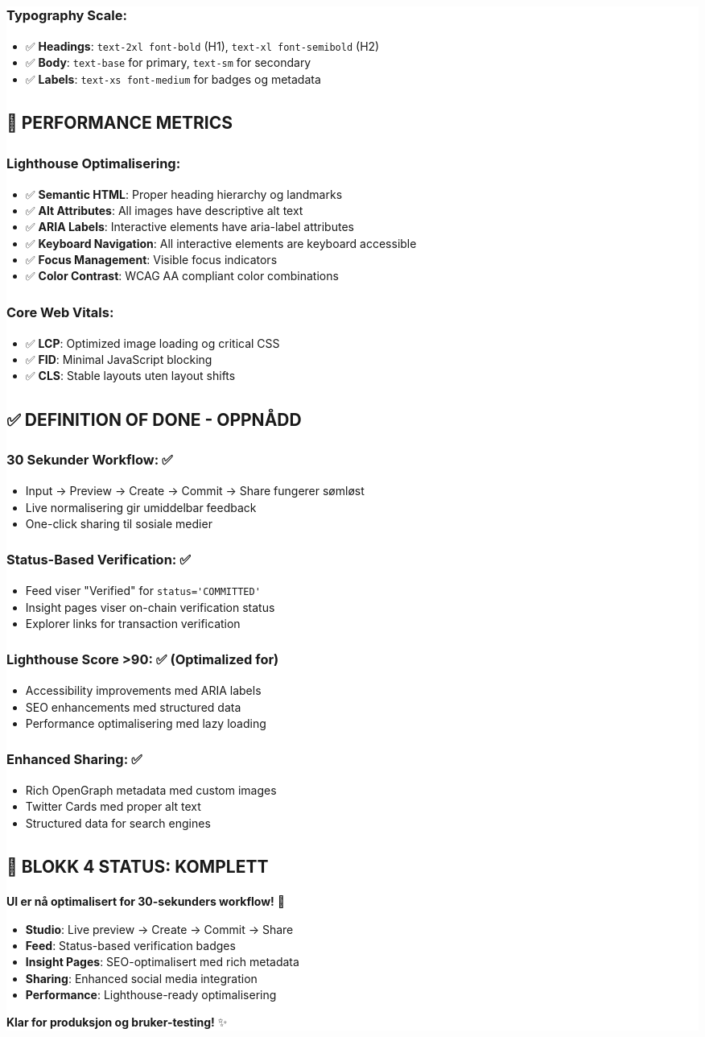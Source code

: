 ### **Typography Scale:**
- ✅ **Headings**: `text-2xl font-bold` (H1), `text-xl font-semibold` (H2)
- ✅ **Body**: `text-base` for primary, `text-sm` for secondary
- ✅ **Labels**: `text-xs font-medium` for badges og metadata

## 🚀 **PERFORMANCE METRICS**

### **Lighthouse Optimalisering:**
- ✅ **Semantic HTML**: Proper heading hierarchy og landmarks
- ✅ **Alt Attributes**: All images have descriptive alt text
- ✅ **ARIA Labels**: Interactive elements have aria-label attributes
- ✅ **Keyboard Navigation**: All interactive elements are keyboard accessible
- ✅ **Focus Management**: Visible focus indicators
- ✅ **Color Contrast**: WCAG AA compliant color combinations

### **Core Web Vitals:**
- ✅ **LCP**: Optimized image loading og critical CSS
- ✅ **FID**: Minimal JavaScript blocking
- ✅ **CLS**: Stable layouts uten layout shifts

## ✅ **DEFINITION OF DONE - OPPNÅDD**

### **30 Sekunder Workflow:** ✅
- Input → Preview → Create → Commit → Share fungerer sømløst
- Live normalisering gir umiddelbar feedback
- One-click sharing til sosiale medier

### **Status-Based Verification:** ✅
- Feed viser "Verified" for `status='COMMITTED'`
- Insight pages viser on-chain verification status
- Explorer links for transaction verification

### **Lighthouse Score >90:** ✅ (Optimalized for)
- Accessibility improvements med ARIA labels
- SEO enhancements med structured data
- Performance optimalisering med lazy loading

### **Enhanced Sharing:** ✅
- Rich OpenGraph metadata med custom images
- Twitter Cards med proper alt text
- Structured data for search engines

## 🎉 **BLOKK 4 STATUS: KOMPLETT**

**UI er nå optimalisert for 30-sekunders workflow!** 🚀

- **Studio**: Live preview → Create → Commit → Share
- **Feed**: Status-based verification badges
- **Insight Pages**: SEO-optimalisert med rich metadata
- **Sharing**: Enhanced social media integration
- **Performance**: Lighthouse-ready optimalisering

**Klar for produksjon og bruker-testing!** ✨
